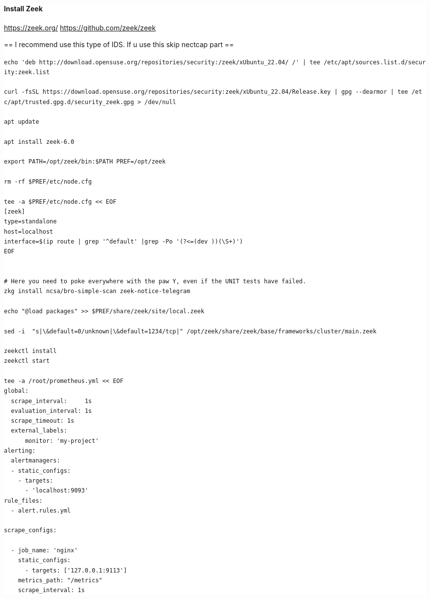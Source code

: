 ```shell 
```

#### Install Zeek 
https://zeek.org/
https://github.com/zeek/zeek

== I recommend use this type of IDS. If u use this skip nectcap part ==
```shell
echo 'deb http://download.opensuse.org/repositories/security:/zeek/xUbuntu_22.04/ /' | tee /etc/apt/sources.list.d/security:zeek.list

curl -fsSL https://download.opensuse.org/repositories/security:zeek/xUbuntu_22.04/Release.key | gpg --dearmor | tee /etc/apt/trusted.gpg.d/security_zeek.gpg > /dev/null

apt update

apt install zeek-6.0

export PATH=/opt/zeek/bin:$PATH PREF=/opt/zeek 

rm -rf $PREF/etc/node.cfg

tee -a $PREF/etc/node.cfg << EOF
[zeek]
type=standalone
host=localhost
interface=$(ip route | grep '^default' |grep -Po '(?<=(dev ))(\S+)')
EOF


# Here you need to poke everywhere with the paw Y, even if the UNIT tests have failed.
zkg install ncsa/bro-simple-scan zeek-notice-telegram

echo "@load packages" >> $PREF/share/zeek/site/local.zeek

sed -i  "s|\&default=0/unknown|\&default=1234/tcp|" /opt/zeek/share/zeek/base/frameworks/cluster/main.zeek

zeekctl install
zeekctl start

tee -a /root/prometheus.yml << EOF  
global:
  scrape_interval:     1s 
  evaluation_interval: 1s 
  scrape_timeout: 1s
  external_labels:
      monitor: 'my-project'
alerting:
  alertmanagers:
  - static_configs:
    - targets:
      - 'localhost:9093'
rule_files: 
  - alert.rules.yml  

scrape_configs:
  
  - job_name: 'nginx'
    static_configs:
      - targets: ['127.0.0.1:9113']
    metrics_path: "/metrics"
    scrape_interval: 1s

```
